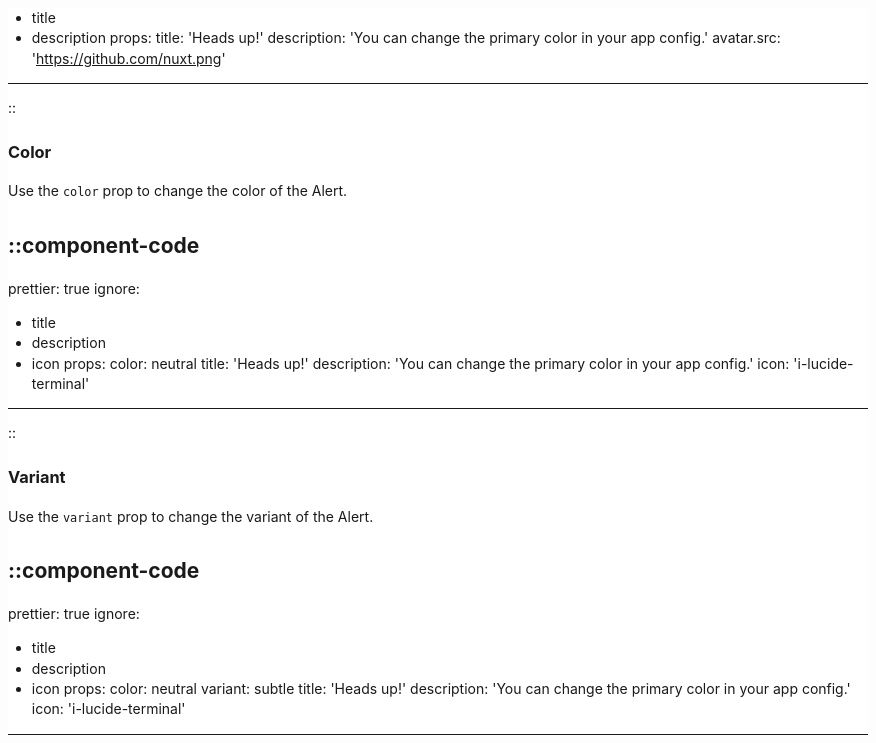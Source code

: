 - title
- description
  props:
  title: 'Heads up!'
  description: 'You can change the primary color in your app config.'
  avatar.src: 'https://github.com/nuxt.png'

---

::

### Color

Use the `color` prop to change the color of the Alert.

## ::component-code

prettier: true
ignore:

- title
- description
- icon
  props:
  color: neutral
  title: 'Heads up!'
  description: 'You can change the primary color in your app config.'
  icon: 'i-lucide-terminal'

---

::

### Variant

Use the `variant` prop to change the variant of the Alert.

## ::component-code

prettier: true
ignore:

- title
- description
- icon
  props:
  color: neutral
  variant: subtle
  title: 'Heads up!'
  description: 'You can change the primary color in your app config.'
  icon: 'i-lucide-terminal'

---
